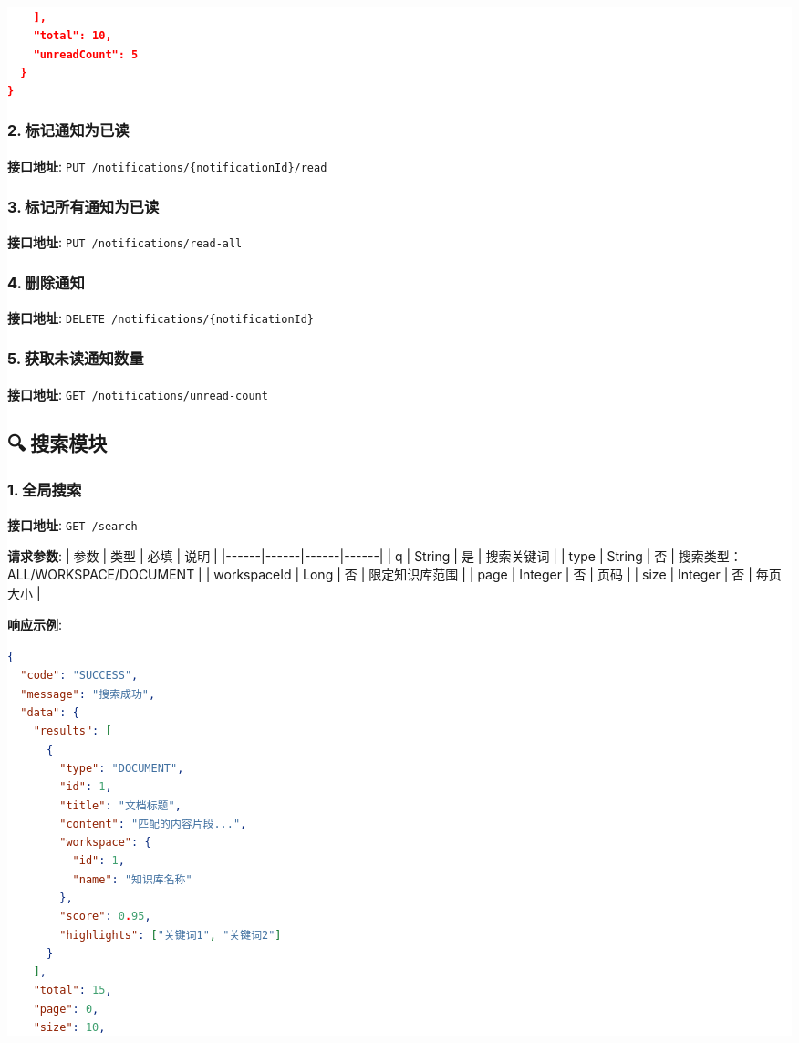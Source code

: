 ```json
    ],
    "total": 10,
    "unreadCount": 5
  }
}
```

### 2. 标记通知为已读

**接口地址**: `PUT /notifications/{notificationId}/read`

### 3. 标记所有通知为已读

**接口地址**: `PUT /notifications/read-all`

### 4. 删除通知

**接口地址**: `DELETE /notifications/{notificationId}`

### 5. 获取未读通知数量

**接口地址**: `GET /notifications/unread-count`

## 🔍 搜索模块

### 1. 全局搜索

**接口地址**: `GET /search`

**请求参数**:
| 参数 | 类型 | 必填 | 说明 |
|------|------|------|------|
| q | String | 是 | 搜索关键词 |
| type | String | 否 | 搜索类型：ALL/WORKSPACE/DOCUMENT |
| workspaceId | Long | 否 | 限定知识库范围 |
| page | Integer | 否 | 页码 |
| size | Integer | 否 | 每页大小 |

**响应示例**:
```json
{
  "code": "SUCCESS",
  "message": "搜索成功",
  "data": {
    "results": [
      {
        "type": "DOCUMENT",
        "id": 1,
        "title": "文档标题",
        "content": "匹配的内容片段...",
        "workspace": {
          "id": 1,
          "name": "知识库名称"
        },
        "score": 0.95,
        "highlights": ["关键词1", "关键词2"]
      }
    ],
    "total": 15,
    "page": 0,
    "size": 10,
```